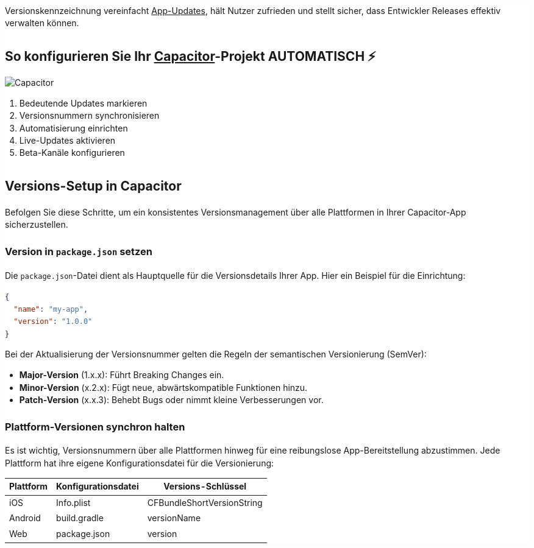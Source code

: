 Versionskennzeichnung vereinfacht [App-Updates](https://capgo.app/plugins/capacitor-updater/), hält Nutzer zufrieden und stellt sicher, dass Entwickler Releases effektiv verwalten können.

## So konfigurieren Sie Ihr [Capacitor](https://capacitorjs.com/)-Projekt AUTOMATISCH ⚡️

![Capacitor](https://mars-images.imgix.net/seobot/screenshots/capacitorjs.com-4c1a6a7e452082d30f5bff9840b00b7d-2025-03-26.jpg?auto=compress)

<Steps>

1. Bedeutende Updates markieren
2. Versionsnummern synchronisieren 
3. Automatisierung einrichten
4. Live-Updates aktivieren
5. Beta-Kanäle konfigurieren

</Steps>

## Versions-Setup in Capacitor

Befolgen Sie diese Schritte, um ein konsistentes Versionsmanagement über alle Plattformen in Ihrer Capacitor-App sicherzustellen.

### Version in `package.json` setzen

Die `package.json`-Datei dient als Hauptquelle für die Versionsdetails Ihrer App. Hier ein Beispiel für die Einrichtung:

```json
{
  "name": "my-app",
  "version": "1.0.0"
}
```

Bei der Aktualisierung der Versionsnummer gelten die Regeln der semantischen Versionierung (SemVer):

-   **Major-Version** (1.x.x): Führt Breaking Changes ein.
-   **Minor-Version** (x.2.x): Fügt neue, abwärtskompatible Funktionen hinzu.
-   **Patch-Version** (x.x.3): Behebt Bugs oder nimmt kleine Verbesserungen vor.

### Plattform-Versionen synchron halten

Es ist wichtig, Versionsnummern über alle Plattformen hinweg für eine reibungslose App-Bereitstellung abzustimmen. Jede Plattform hat ihre eigene Konfigurationsdatei für die Versionierung:

| Plattform | Konfigurationsdatei | Versions-Schlüssel |
| --- | --- | --- |
| iOS | Info.plist | CFBundleShortVersionString |
| Android | build.gradle | versionName |
| Web | package.json | version |
